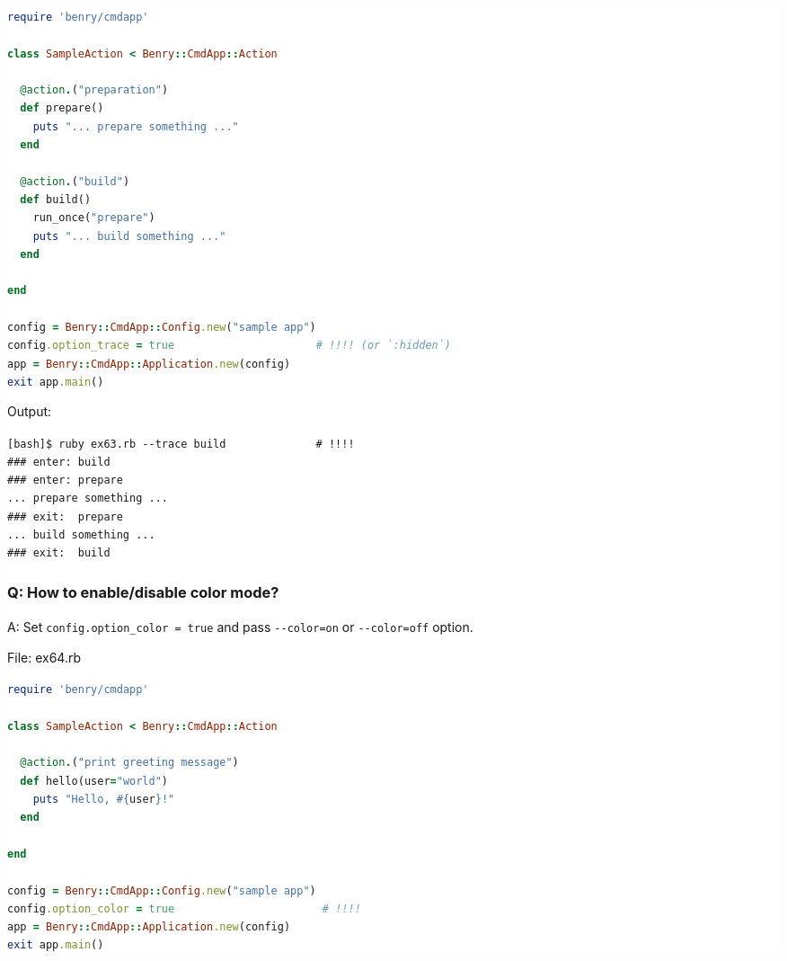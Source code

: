 ```ruby
require 'benry/cmdapp'

class SampleAction < Benry::CmdApp::Action

  @action.("preparation")
  def prepare()
    puts "... prepare something ..."
  end

  @action.("build")
  def build()
    run_once("prepare")
    puts "... build something ..."
  end

end

config = Benry::CmdApp::Config.new("sample app")
config.option_trace = true                      # !!!! (or `:hidden`)
app = Benry::CmdApp::Application.new(config)
exit app.main()
```

Output:

```console
[bash]$ ruby ex63.rb --trace build              # !!!!
### enter: build
### enter: prepare
... prepare something ...
### exit:  prepare
... build something ...
### exit:  build
```


### Q: How to enable/disable color mode?

A: Set `config.option_color = true` and pass `--color=on` or `--color=off` option.

File: ex64.rb

```ruby
require 'benry/cmdapp'

class SampleAction < Benry::CmdApp::Action

  @action.("print greeting message")
  def hello(user="world")
    puts "Hello, #{user}!"
  end

end

config = Benry::CmdApp::Config.new("sample app")
config.option_color = true                       # !!!!
app = Benry::CmdApp::Application.new(config)
exit app.main()
```
